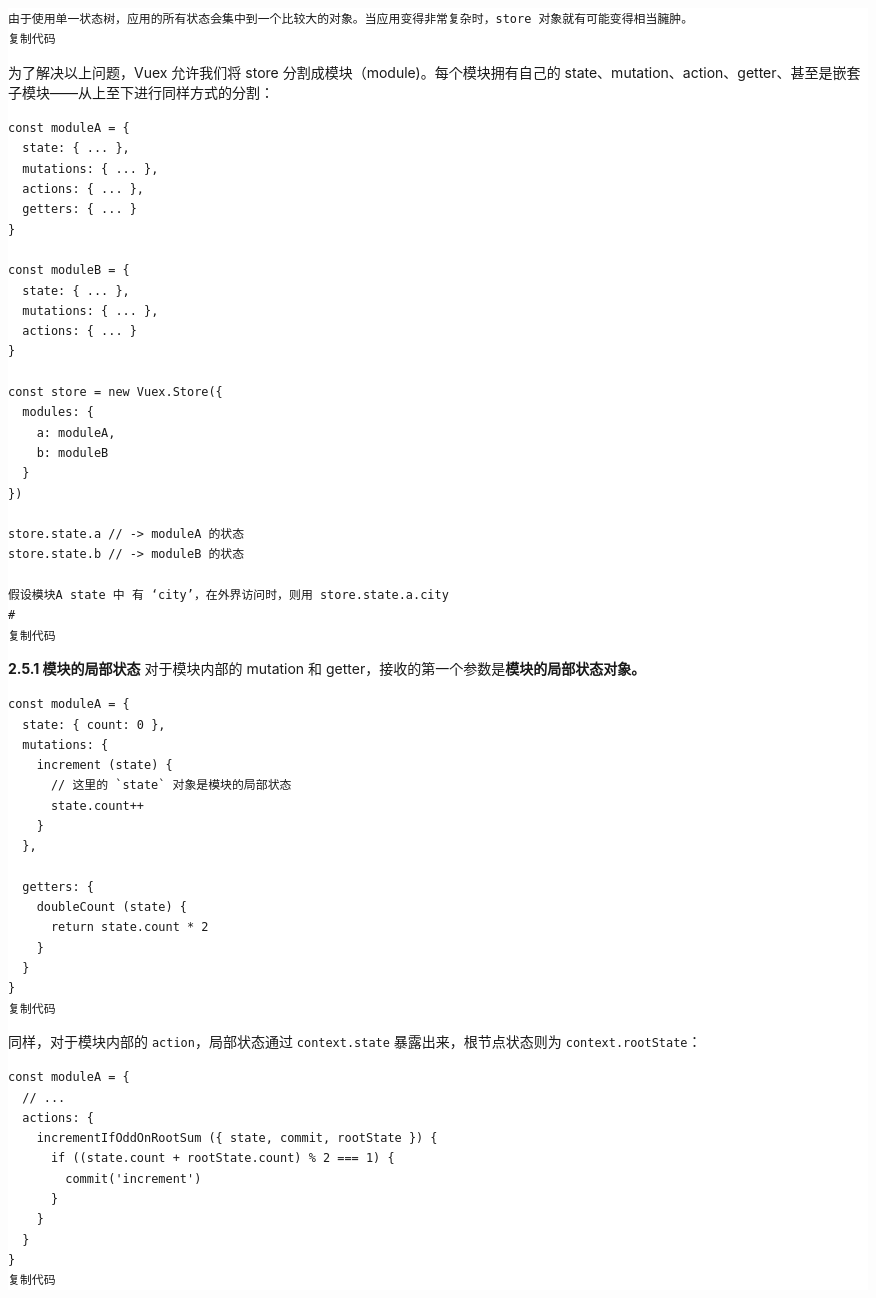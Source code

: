 	由于使用单一状态树，应用的所有状态会集中到一个比较大的对象。当应用变得非常复杂时，store 对象就有可能变得相当臃肿。
	复制代码

为了解决以上问题，Vuex 允许我们将 store 分割成模块（module)。每个模块拥有自己的 state、mutation、action、getter、甚至是嵌套子模块——从上至下进行同样方式的分割：

	const moduleA = {
	  state: { ... },
	  mutations: { ... },
	  actions: { ... },
	  getters: { ... }
	}
	
	const moduleB = {
	  state: { ... },
	  mutations: { ... },
	  actions: { ... }
	}
	
	const store = new Vuex.Store({
	  modules: {
	    a: moduleA,
	    b: moduleB
	  }
	})
	
	store.state.a // -> moduleA 的状态
	store.state.b // -> moduleB 的状态
	
	假设模块A state 中 有 ‘city’，在外界访问时，则用 store.state.a.city
	#
	复制代码

**2.5.1 模块的局部状态**
对于模块内部的 mutation 和 getter，接收的第一个参数是**模块的局部状态对象。**

	const moduleA = {
	  state: { count: 0 },
	  mutations: {
	    increment (state) {
	      // 这里的 `state` 对象是模块的局部状态
	      state.count++
	    }
	  },
	
	  getters: {
	    doubleCount (state) {
	      return state.count * 2
	    }
	  }
	}
	复制代码

同样，对于模块内部的 `action`，局部状态通过 `context.state` 暴露出来，根节点状态则为 `context.rootState`：

	const moduleA = {
	  // ...
	  actions: {
	    incrementIfOddOnRootSum ({ state, commit, rootState }) {
	      if ((state.count + rootState.count) % 2 === 1) {
	        commit('increment')
	      }
	    }
	  }
	}
	复制代码
